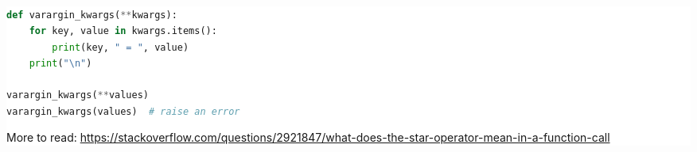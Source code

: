 
```python
def varargin_kwargs(**kwargs):
    for key, value in kwargs.items():
        print(key, " = ", value)
    print("\n")
    
varargin_kwargs(**values)
varargin_kwargs(values)  # raise an error
```

More to read: https://stackoverflow.com/questions/2921847/what-does-the-star-operator-mean-in-a-function-call
